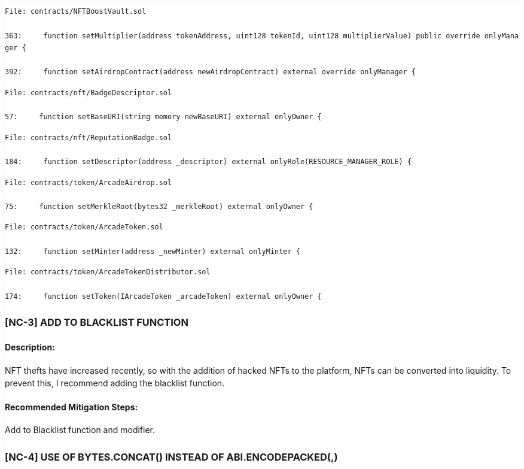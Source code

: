 ```solidity
File: contracts/NFTBoostVault.sol

363:     function setMultiplier(address tokenAddress, uint128 tokenId, uint128 multiplierValue) public override onlyManager {

392:     function setAirdropContract(address newAirdropContract) external override onlyManager {

```

```solidity
File: contracts/nft/BadgeDescriptor.sol

57:     function setBaseURI(string memory newBaseURI) external onlyOwner {

```

```solidity
File: contracts/nft/ReputationBadge.sol

184:     function setDescriptor(address _descriptor) external onlyRole(RESOURCE_MANAGER_ROLE) {

```

```solidity
File: contracts/token/ArcadeAirdrop.sol

75:     function setMerkleRoot(bytes32 _merkleRoot) external onlyOwner {

```

```solidity
File: contracts/token/ArcadeToken.sol

132:     function setMinter(address _newMinter) external onlyMinter {

```

```solidity
File: contracts/token/ArcadeTokenDistributor.sol

174:     function setToken(IArcadeToken _arcadeToken) external onlyOwner {

```

### [NC-3] ADD TO BLACKLIST FUNCTION

#### Description:

NFT thefts have increased recently, so with the addition of hacked NFTs to the platform, NFTs can be converted into liquidity. To prevent this, I recommend adding the blacklist function.

#### Recommended Mitigation Steps:

Add to Blacklist function and modifier.

### [NC-4] USE OF BYTES.CONCAT() INSTEAD OF ABI.ENCODEPACKED(,)
